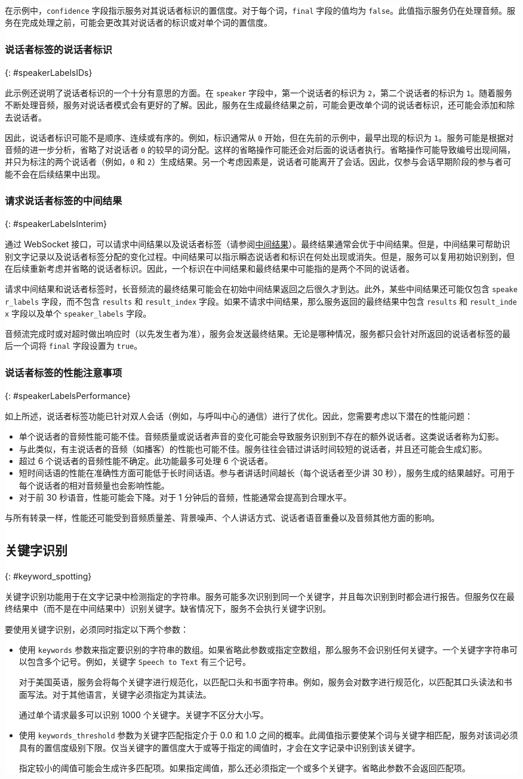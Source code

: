 在示例中，`confidence` 字段指示服务对其说话者标识的置信度。对于每个词，`final` 字段的值均为 `false`。此值指示服务仍在处理音频。服务在完成处理之前，可能会更改其对说话者的标识或对单个词的置信度。

### 说话者标签的说话者标识
{: #speakerLabelsIDs}

此示例还说明了说话者标识的一个十分有意思的方面。在 `speaker` 字段中，第一个说话者的标识为 `2`，第二个说话者的标识为 `1`。随着服务不断处理音频，服务对说话者模式会有更好的了解。因此，服务在生成最终结果之前，可能会更改单个词的说话者标识，还可能会添加和除去说话者。

因此，说话者标识可能不是顺序、连续或有序的。例如，标识通常从 `0` 开始，但在先前的示例中，最早出现的标识为 `1`。服务可能是根据对音频的进一步分析，省略了对说话者 `0` 的较早的词分配。这样的省略操作可能还会对后面的说话者执行。省略操作可能导致编号出现间隔，并只为标注的两个说话者（例如，`0` 和 `2`）生成结果。另一个考虑因素是，说话者可能离开了会话。因此，仅参与会话早期阶段的参与者可能不会在后续结果中出现。

### 请求说话者标签的中间结果
{: #speakerLabelsInterim}

通过 WebSocket 接口，可以请求中间结果以及说话者标签（请参阅[中间结果](/docs/services/speech-to-text?topic=speech-to-text-output#interim)）。最终结果通常会优于中间结果。但是，中间结果可帮助识别文字记录以及说话者标签分配的变化过程。中间结果可以指示瞬态说话者和标识在何处出现或消失。但是，服务可以复用初始识别到，但在后续重新考虑并省略的说话者标识。因此，一个标识在中间结果和最终结果中可能指的是两个不同的说话者。

请求中间结果和说话者标签时，长音频流的最终结果可能会在初始中间结果返回之后很久才到达。此外，某些中间结果还可能仅包含 `speaker_labels` 字段，而不包含 `results` 和 `result_index` 字段。如果不请求中间结果，那么服务返回的最终结果中包含 `results` 和 `result_index` 字段以及单个 `speaker_labels` 字段。

音频流完成时或对超时做出响应时（以先发生者为准），服务会发送最终结果。无论是哪种情况，服务都只会针对所返回的说话者标签的最后一个词将 `final` 字段设置为 `true`。

### 说话者标签的性能注意事项
{: #speakerLabelsPerformance}

如上所述，说话者标签功能已针对双人会话（例如，与呼叫中心的通信）进行了优化。因此，您需要考虑以下潜在的性能问题：

-   单个说话者的音频性能可能不佳。音频质量或说话者声音的变化可能会导致服务识别到不存在的额外说话者。这类说话者称为幻影。
-   与此类似，有主说话者的音频（如播客）的性能也可能不佳。服务往往会错过讲话时间较短的说话者，并且还可能会生成幻影。
-   超过 6 个说话者的音频性能不确定。此功能最多可处理 6 个说话者。
-   短时间话语的性能在准确性方面可能低于长时间话语。参与者讲话时间越长（每个说话者至少讲 30 秒），服务生成的结果越好。可用于每个说话者的相对音频量也会影响性能。
-   对于前 30 秒语音，性能可能会下降。对于 1 分钟后的音频，性能通常会提高到合理水平。

与所有转录一样，性能还可能受到音频质量差、背景噪声、个人讲话方式、说话者语音重叠以及音频其他方面的影响。

## 关键字识别
{: #keyword_spotting}

关键字识别功能用于在文字记录中检测指定的字符串。服务可能多次识别到同一个关键字，并且每次识别到时都会进行报告。但服务仅在最终结果中（而不是在中间结果中）识别关键字。缺省情况下，服务不会执行关键字识别。

要使用关键字识别，必须同时指定以下两个参数：

-   使用 `keywords` 参数来指定要识别的字符串的数组。如果省略此参数或指定空数组，那么服务不会识别任何关键字。一个关键字字符串可以包含多个记号。例如，关键字 `Speech to Text` 有三个记号。

    对于美国英语，服务会将每个关键字进行规范化，以匹配口头和书面字符串。例如，服务会对数字进行规范化，以匹配其口头读法和书面写法。对于其他语言，关键字必须指定为其读法。

    通过单个请求最多可以识别 1000 个关键字。关键字不区分大小写。
-   使用 `keywords_threshold` 参数为关键字匹配指定介于 0.0 和 1.0 之间的概率。此阈值指示要使某个词与关键字相匹配，服务对该词必须具有的置信度级别下限。仅当关键字的置信度大于或等于指定的阈值时，才会在文字记录中识别到该关键字。

    指定较小的阈值可能会生成许多匹配项。如果指定阈值，那么还必须指定一个或多个关键字。省略此参数不会返回匹配项。
